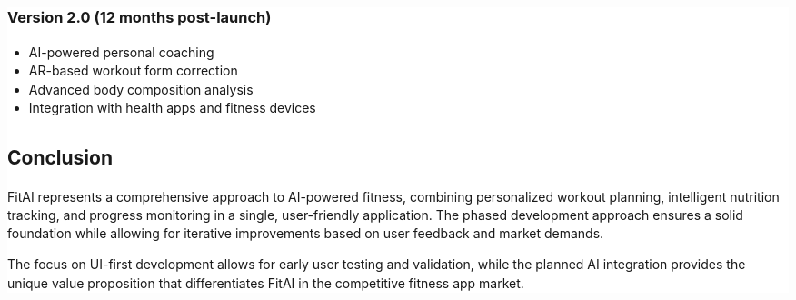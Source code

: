 ### Version 2.0 (12 months post-launch)
- AI-powered personal coaching
- AR-based workout form correction
- Advanced body composition analysis
- Integration with health apps and fitness devices

## Conclusion

FitAI represents a comprehensive approach to AI-powered fitness, combining personalized workout planning, intelligent nutrition tracking, and progress monitoring in a single, user-friendly application. The phased development approach ensures a solid foundation while allowing for iterative improvements based on user feedback and market demands.

The focus on UI-first development allows for early user testing and validation, while the planned AI integration provides the unique value proposition that differentiates FitAI in the competitive fitness app market.